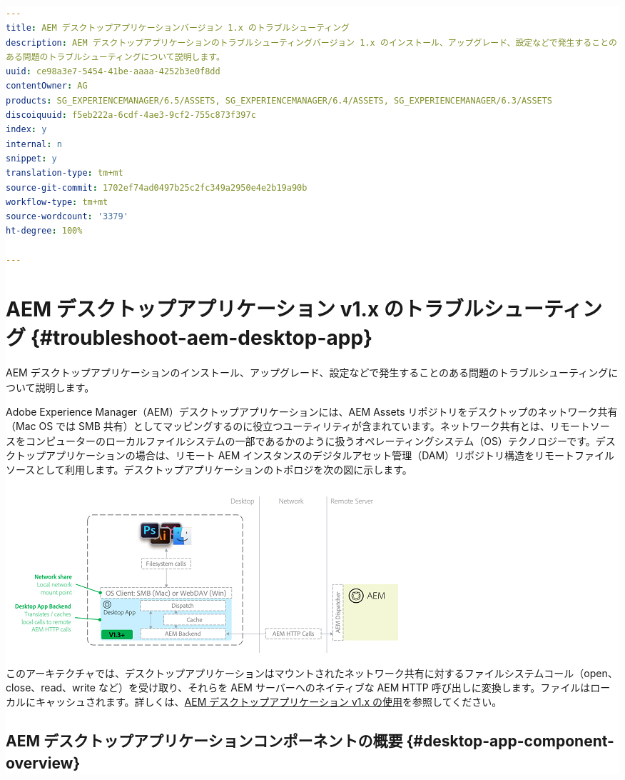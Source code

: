 ```yaml
---
title: AEM デスクトップアプリケーションバージョン 1.x のトラブルシューティング
description: AEM デスクトップアプリケーションのトラブルシューティングバージョン 1.x のインストール、アップグレード、設定などで発生することのある問題のトラブルシューティングについて説明します。
uuid: ce98a3e7-5454-41be-aaaa-4252b3e0f8dd
contentOwner: AG
products: SG_EXPERIENCEMANAGER/6.5/ASSETS, SG_EXPERIENCEMANAGER/6.4/ASSETS, SG_EXPERIENCEMANAGER/6.3/ASSETS
discoiquuid: f5eb222a-6cdf-4ae3-9cf2-755c873f397c
index: y
internal: n
snippet: y
translation-type: tm+mt
source-git-commit: 1702ef74ad0497b25c2fc349a2950e4e2b19a90b
workflow-type: tm+mt
source-wordcount: '3379'
ht-degree: 100%

---
```



# AEM デスクトップアプリケーション v1.x のトラブルシューティング {#troubleshoot-aem-desktop-app}

AEM デスクトップアプリケーションのインストール、アップグレード、設定などで発生することのある問題のトラブルシューティングについて説明します。

Adobe Experience Manager（AEM）デスクトップアプリケーションには、AEM Assets リポジトリをデスクトップのネットワーク共有（Mac OS では SMB 共有）としてマッピングするのに役立つユーティリティが含まれています。ネットワーク共有とは、リモートソースをコンピューターのローカルファイルシステムの一部であるかのように扱うオペレーティングシステム（OS）テクノロジーです。デスクトップアプリケーションの場合は、リモート AEM インスタンスのデジタルアセット管理（DAM）リポジトリ構造をリモートファイルソースとして利用します。デスクトップアプリケーションのトポロジを次の図に示します。

![デスクトップアプリケーションのトポロジ図](assets/aem-desktopapp-architecture.png)

このアーキテクチャでは、デスクトップアプリケーションはマウントされたネットワーク共有に対するファイルシステムコール（open、close、read、write など）を受け取り、それらを AEM サーバーへのネイティブな AEM HTTP 呼び出しに変換します。ファイルはローカルにキャッシュされます。詳しくは、[AEM デスクトップアプリケーション v1.x の使用](use-app-v1.md)を参照してください。

## AEM デスクトップアプリケーションコンポーネントの概要 {#desktop-app-component-overview}
